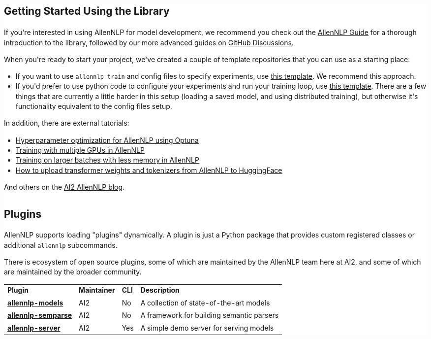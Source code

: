 ## Getting Started Using the Library

If you're interested in using AllenNLP for model development, we recommend you check out the
[AllenNLP Guide](https://guide.allennlp.org) for a thorough introduction to the library, followed by our more advanced guides
on [GitHub Discussions](https://github.com/allenai/allennlp/discussions/categories/guides).

When you're ready to start your project, we've created a couple of template repositories that you can use as a starting place:

* If you want to use `allennlp train` and config files to specify experiments, use [this
  template](https://github.com/allenai/allennlp-template-config-files). We recommend this approach.
* If you'd prefer to use python code to configure your experiments and run your training loop, use
  [this template](https://github.com/allenai/allennlp-template-python-script). There are a few
  things that are currently a little harder in this setup (loading a saved model, and using
  distributed training), but otherwise it's functionality equivalent to the config files
  setup.

In addition, there are external tutorials:

* [Hyperparameter optimization for AllenNLP using Optuna](https://medium.com/optuna/hyperparameter-optimization-for-allennlp-using-optuna-54b4bfecd78b)
* [Training with multiple GPUs in AllenNLP](https://medium.com/ai2-blog/tutorial-how-to-train-with-multiple-gpus-in-allennlp-c4d7c17eb6d6)
* [Training on larger batches with less memory in AllenNLP](https://medium.com/ai2-blog/tutorial-training-on-larger-batches-with-less-memory-in-allennlp-1cd2047d92ad)
* [How to upload transformer weights and tokenizers from AllenNLP to HuggingFace](https://medium.com/ai2-blog/tutorial-how-to-upload-transformer-weights-and-tokenizers-from-allennlp-to-huggingface-ecf6c0249bf)

And others on the [AI2 AllenNLP blog](https://medium.com/ai2-blog/allennlp/home).

## Plugins

AllenNLP supports loading "plugins" dynamically. A plugin is just a Python package that
provides custom registered classes or additional `allennlp` subcommands.

There is ecosystem of open source plugins, some of which are maintained by the AllenNLP
team here at AI2, and some of which are maintained by the broader community.

<table>
<tr>
    <td><b> Plugin </b></td>
    <td><b> Maintainer </b></td>
    <td><b> CLI </b></td>
    <td><b> Description </b></td>
</tr>
<tr>
    <td> <a href="https://github.com/allenai/allennlp-models"><b>allennlp-models</b></a> </td>
    <td> AI2 </td>
    <td> No </td>
    <td> A collection of state-of-the-art models </td>
</tr>
<tr>
    <td> <a href="https://github.com/allenai/allennlp-semparse"><b>allennlp-semparse</b></a> </td>
    <td> AI2 </td>
    <td> No </td>
    <td> A framework for building semantic parsers </td>
</tr>
<tr>
    <td> <a href="https://github.com/allenai/allennlp-server"><b>allennlp-server</b></a> </td>
    <td> AI2 </td>
    <td> Yes </td>
    <td> A simple demo server for serving models </td>
</tr>
<tr>